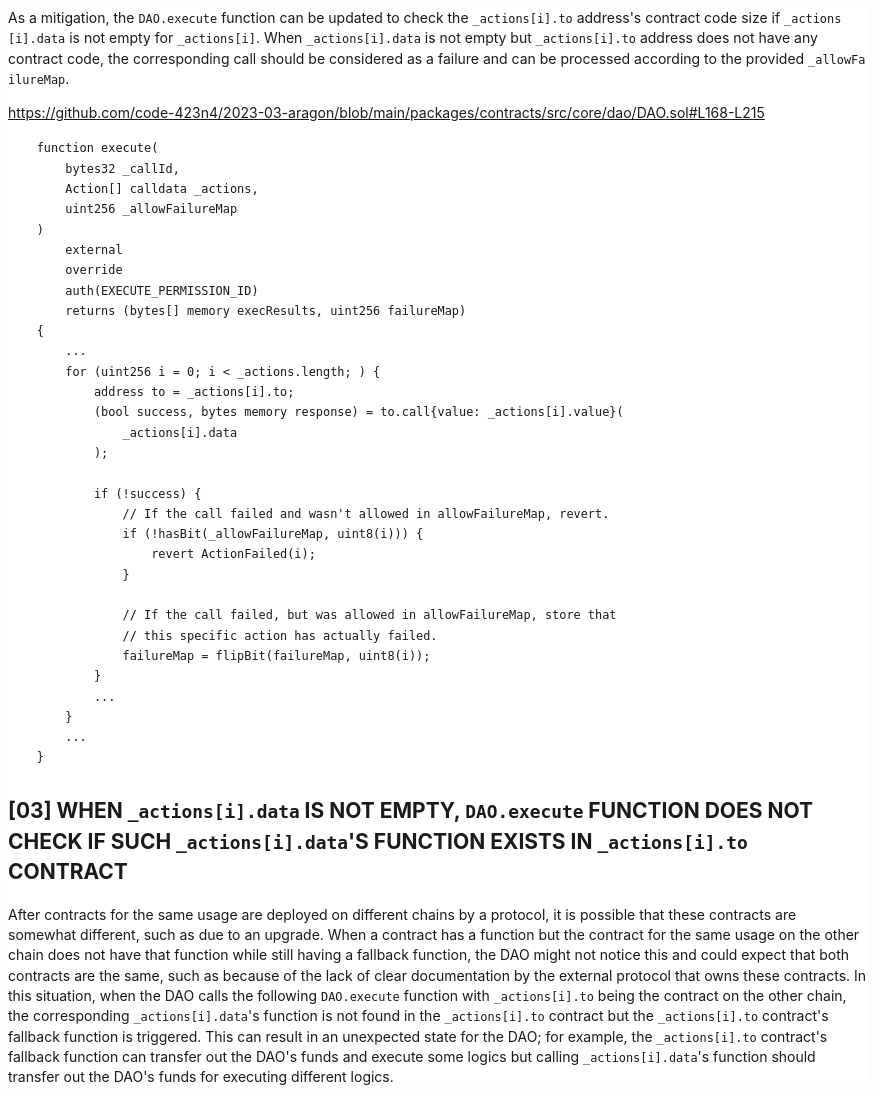 As a mitigation, the `DAO.execute` function can be updated to check the `_actions[i].to` address's contract code size if `_actions[i].data` is not empty for `_actions[i]`. When `_actions[i].data` is not empty but `_actions[i].to` address does not have any contract code, the corresponding call should be considered as a failure and can be processed according to the provided `_allowFailureMap`.

https://github.com/code-423n4/2023-03-aragon/blob/main/packages/contracts/src/core/dao/DAO.sol#L168-L215
```solidity
    function execute(
        bytes32 _callId,
        Action[] calldata _actions,
        uint256 _allowFailureMap
    )
        external
        override
        auth(EXECUTE_PERMISSION_ID)
        returns (bytes[] memory execResults, uint256 failureMap)
    {
        ...
        for (uint256 i = 0; i < _actions.length; ) {
            address to = _actions[i].to;
            (bool success, bytes memory response) = to.call{value: _actions[i].value}(
                _actions[i].data
            );

            if (!success) {
                // If the call failed and wasn't allowed in allowFailureMap, revert.
                if (!hasBit(_allowFailureMap, uint8(i))) {
                    revert ActionFailed(i);
                }

                // If the call failed, but was allowed in allowFailureMap, store that
                // this specific action has actually failed.
                failureMap = flipBit(failureMap, uint8(i));
            }
            ...
        }
        ...
    }
```

## [03] WHEN `_actions[i].data` IS NOT EMPTY, `DAO.execute` FUNCTION DOES NOT CHECK IF SUCH `_actions[i].data`'S FUNCTION EXISTS IN `_actions[i].to` CONTRACT
After contracts for the same usage are deployed on different chains by a protocol, it is possible that these contracts are somewhat different, such as due to an upgrade. When a contract has a function but the contract for the same usage on the other chain does not have that function while still having a fallback function, the DAO might not notice this and could expect that both contracts are the same, such as because of the lack of clear documentation by the external protocol that owns these contracts. In this situation, when the DAO calls the following `DAO.execute` function with `_actions[i].to` being the contract on the other chain, the corresponding `_actions[i].data`'s function is not found in the `_actions[i].to` contract but the `_actions[i].to` contract's fallback function is triggered. This can result in an unexpected state for the DAO; for example, the `_actions[i].to` contract's fallback function can transfer out the DAO's funds and execute some logics but calling `_actions[i].data`'s function should transfer out the DAO's funds for executing different logics.
